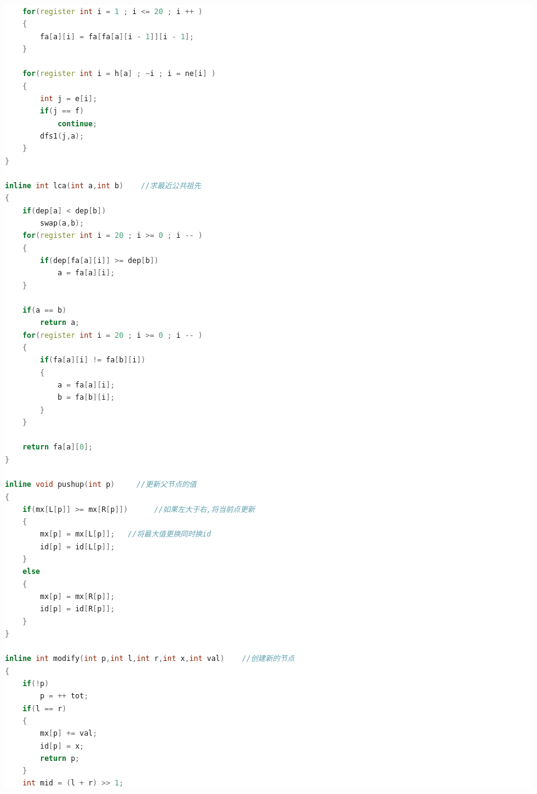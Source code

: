 ```cpp
    for(register int i = 1 ; i <= 20 ; i ++ )
    {
        fa[a][i] = fa[fa[a][i - 1]][i - 1];
    }

    for(register int i = h[a] ; ~i ; i = ne[i] )
    {
        int j = e[i];
        if(j == f)
            continue;
        dfs1(j,a);
    }
}

inline int lca(int a,int b)    //求最近公共祖先
{
    if(dep[a] < dep[b])
        swap(a,b);
    for(register int i = 20 ; i >= 0 ; i -- )
    {
        if(dep[fa[a][i]] >= dep[b])
            a = fa[a][i];
    }

    if(a == b)
        return a;
    for(register int i = 20 ; i >= 0 ; i -- )
    {
        if(fa[a][i] != fa[b][i])
        {
            a = fa[a][i];
            b = fa[b][i];
        }
    }

    return fa[a][0];
}

inline void pushup(int p)     //更新父节点的值
{
    if(mx[L[p]] >= mx[R[p]])      //如果左大于右,将当前点更新
    {
        mx[p] = mx[L[p]];   //将最大值更换同时换id
        id[p] = id[L[p]];
    }
    else
    {
        mx[p] = mx[R[p]];
        id[p] = id[R[p]];
    }
}

inline int modify(int p,int l,int r,int x,int val)    //创建新的节点
{
    if(!p)
        p = ++ tot;
    if(l == r)
    {
        mx[p] += val;
        id[p] = x;
        return p; 
    }
    int mid = (l + r) >> 1;
```